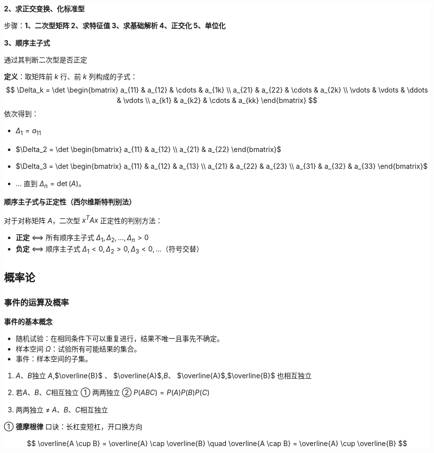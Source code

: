 **2、求正交变换、化标准型**

步骤：**1、二次型矩阵 2、求特征值 3、求基础解析 4、正交化 5、单位化**

**3、顺序主子式**

通过其判断二次型是否正定

**定义**：取矩阵前 $k$ 行、前 $k$ 列构成的子式：
$$
\Delta_k = \det \begin{bmatrix}
a_{11} & a_{12} & \cdots & a_{1k} \\
a_{21} & a_{22} & \cdots & a_{2k} \\
\vdots & \vdots & \ddots & \vdots \\
a_{k1} & a_{k2} & \cdots & a_{kk}
\end{bmatrix}
$$
依次得到：

- $\Delta_1 = a_{11}$

- $\Delta_2 = \det \begin{bmatrix} a_{11} & a_{12} \\ a_{21} & a_{22} \end{bmatrix}$

- $\Delta_3 = \det \begin{bmatrix} a_{11} & a_{12} & a_{13} \\ a_{21} & a_{22} & a_{23} \\ a_{31} & a_{32} & a_{33} \end{bmatrix}$

- … 直到 $\Delta_n = \det(A)$。

**顺序主子式与正定性（西尔维斯特判别法）**

对于对称矩阵 $A$，二次型 $x^T A x$ 正定性的判别方法：

- **正定** ⟺ 所有顺序主子式 $\Delta_1, \Delta_2, \dots, \Delta_n > 0$
- **负定** ⟺ 顺序主子式 $\Delta_1 < 0, \Delta_2 > 0, \Delta_3 < 0, \dots$（符号交替）

## 概率论

### 事件的运算及概率

**事件的基本概念**

- 随机试验：在相同条件下可以重复进行，结果不唯一且事先不确定。
- 样本空间 $\Omega$：试验所有可能结果的集合。
- 事件：样本空间的子集。

1. $A、B$独立
   $A$,$\overline{B}$ 、 $\overline{A}$,$B$、 $\overline{A}$,$\overline{B}$ 也相互独立

2. 若$A、B、C$相互独立
   ① 两两独立
   ② $P(ABC) = P(A)P(B)P(C)$

3. 两两独立 $\neq$ $A、B、C$相互独立

① **德摩根律**    口诀：长杠变短杠，开口换方向

   $$   \overline{A \cup B} = \overline{A} \cap \overline{B} \quad     \overline{A \cap B} = \overline{A} \cup \overline{B}   $$
